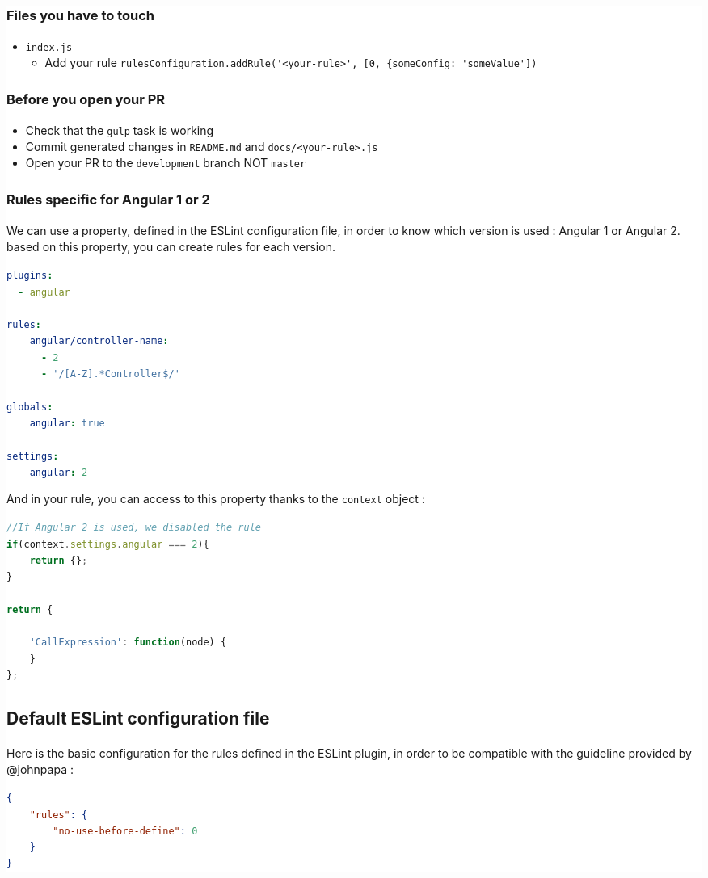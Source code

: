 ### Files you have to touch

* `index.js`
   * Add your rule `rulesConfiguration.addRule('<your-rule>', [0, {someConfig: 'someValue'])`

### Before you open your PR

* Check that the `gulp` task is working
* Commit generated changes in `README.md` and `docs/<your-rule>.js`
* Open your PR to the `development` branch NOT `master`

### Rules specific for Angular 1 or 2

We can use a property, defined in the ESLint configuration file, in order to know which version is used : Angular 1 or Angular 2. based on this property, you can create rules for each version.

```yaml
plugins:
  - angular

rules:
    angular/controller-name:
      - 2
      - '/[A-Z].*Controller$/'

globals:
    angular: true

settings:
    angular: 2
```

And in your rule, you can access to this property thanks to the `context` object :

```javascript
//If Angular 2 is used, we disabled the rule
if(context.settings.angular === 2){
    return {};
}

return {

    'CallExpression': function(node) {
    }
};
```



## Default ESLint configuration file

Here is the basic configuration for the rules defined in the ESLint plugin, in order to be compatible with the guideline provided by @johnpapa :

```json
{
    "rules": {
        "no-use-before-define": 0
    }
}
```
